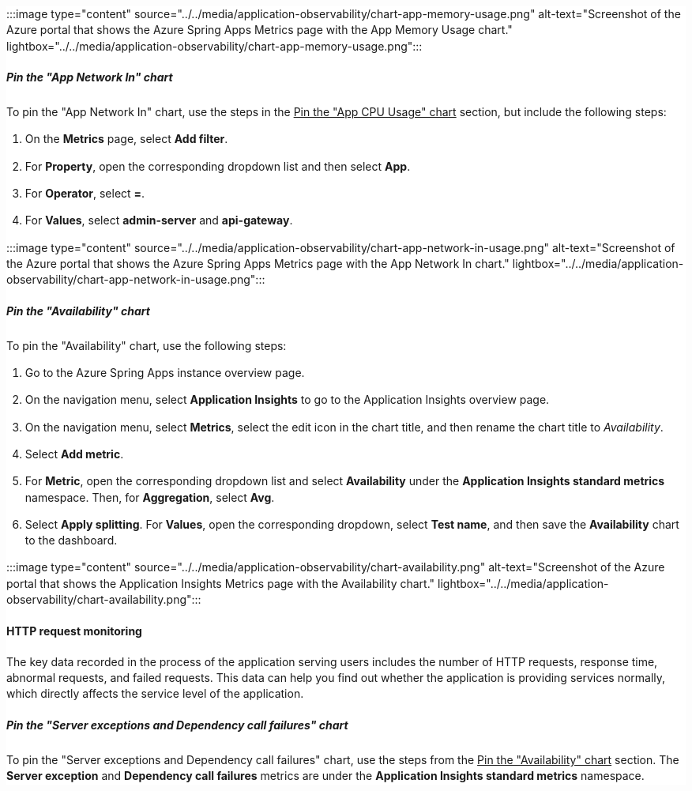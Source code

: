 :::image type="content" source="../../media/application-observability/chart-app-memory-usage.png" alt-text="Screenshot of the Azure portal that shows the Azure Spring Apps Metrics page with the App Memory Usage chart." lightbox="../../media/application-observability/chart-app-memory-usage.png":::

##### Pin the "App Network In" chart

To pin the "App Network In" chart, use the steps in the [Pin the "App CPU Usage" chart](#pin-the-app-cpu-usage-chart) section, but include the following steps:

1. On the **Metrics** page, select **Add filter**.

1. For **Property**, open the corresponding dropdown list and then select **App**.

1. For **Operator**, select **=**.

1. For **Values**, select **admin-server** and **api-gateway**.

:::image type="content" source="../../media/application-observability/chart-app-network-in-usage.png" alt-text="Screenshot of the Azure portal that shows the Azure Spring Apps Metrics page with the App Network In chart." lightbox="../../media/application-observability/chart-app-network-in-usage.png":::

##### Pin the "Availability" chart

To pin the "Availability" chart, use the following steps:

1. Go to the Azure Spring Apps instance overview page.

1. On the navigation menu, select **Application Insights** to go to the Application Insights overview page.

1. On the navigation menu, select **Metrics**, select the edit icon in the chart title, and then rename the chart title to *Availability*.

1. Select **Add metric**.

1. For **Metric**, open the corresponding dropdown list and select **Availability** under the **Application Insights standard metrics** namespace. Then, for **Aggregation**, select **Avg**.

1. Select **Apply splitting**. For **Values**, open the corresponding dropdown, select **Test name**, and then save the **Availability** chart to the dashboard.

:::image type="content" source="../../media/application-observability/chart-availability.png" alt-text="Screenshot of the Azure portal that shows the Application Insights Metrics page with the Availability chart." lightbox="../../media/application-observability/chart-availability.png":::

#### HTTP request monitoring

The key data recorded in the process of the application serving users includes the number of HTTP requests, response time, abnormal requests, and failed requests. This data can help you find out whether the application is providing services normally, which directly affects the service level of the application.

##### Pin the "Server exceptions and Dependency call failures" chart

To pin the "Server exceptions and Dependency call failures" chart, use the steps from the [Pin the "Availability" chart](#pin-the-availability-chart) section. The **Server exception** and **Dependency call failures** metrics are under the **Application Insights standard metrics** namespace.
